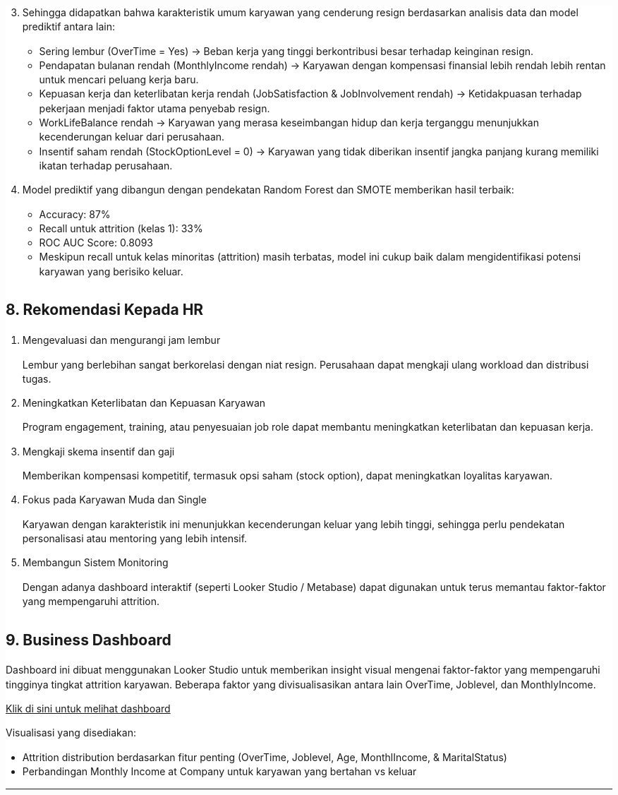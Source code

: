 3. Sehingga didapatkan bahwa karakteristik umum karyawan yang cenderung resign berdasarkan analisis data dan model prediktif antara lain:

   - Sering lembur (OverTime = Yes) → Beban kerja yang tinggi berkontribusi besar terhadap keinginan resign.
   - Pendapatan bulanan rendah (MonthlyIncome rendah) → Karyawan dengan kompensasi finansial lebih rendah lebih rentan untuk mencari peluang kerja baru.
   - Kepuasan kerja dan keterlibatan kerja rendah (JobSatisfaction & JobInvolvement rendah) → Ketidakpuasan terhadap pekerjaan menjadi faktor utama penyebab resign.
   - WorkLifeBalance rendah → Karyawan yang merasa keseimbangan hidup dan kerja terganggu menunjukkan kecenderungan keluar dari perusahaan.
   - Insentif saham rendah (StockOptionLevel = 0) → Karyawan yang tidak diberikan insentif jangka panjang kurang memiliki ikatan terhadap perusahaan.

4. Model prediktif yang dibangun dengan pendekatan Random Forest dan SMOTE memberikan hasil terbaik:
   - Accuracy: 87%
   - Recall untuk attrition (kelas 1): 33%
   - ROC AUC Score: 0.8093
   - Meskipun recall untuk kelas minoritas (attrition) masih terbatas, model ini cukup baik dalam mengidentifikasi potensi karyawan yang berisiko keluar.

## 8. Rekomendasi Kepada HR

1. Mengevaluasi dan mengurangi jam lembur

   Lembur yang berlebihan sangat berkorelasi dengan niat resign. Perusahaan dapat mengkaji ulang workload dan distribusi tugas.

2. Meningkatkan Keterlibatan dan Kepuasan Karyawan

   Program engagement, training, atau penyesuaian job role dapat membantu meningkatkan keterlibatan dan kepuasan kerja.

3. Mengkaji skema insentif dan gaji

   Memberikan kompensasi kompetitif, termasuk opsi saham (stock option), dapat meningkatkan loyalitas karyawan.

4. Fokus pada Karyawan Muda dan Single

   Karyawan dengan karakteristik ini menunjukkan kecenderungan keluar yang lebih tinggi, sehingga perlu pendekatan personalisasi atau mentoring yang lebih intensif.

5. Membangun Sistem Monitoring

   Dengan adanya dashboard interaktif (seperti Looker Studio / Metabase) dapat digunakan untuk terus memantau faktor-faktor yang mempengaruhi attrition.

## 9. Business Dashboard

Dashboard ini dibuat menggunakan Looker Studio untuk memberikan insight visual mengenai faktor-faktor yang mempengaruhi tingginya tingkat attrition karyawan. Beberapa faktor yang divisualisasikan antara lain OverTime, Joblevel, dan MonthlyIncome.

[Klik di sini untuk melihat dashboard](https://lookerstudio.google.com/reporting/59e90320-a706-4c7a-8070-ed3270acf3b0)

Visualisasi yang disediakan:

- Attrition distribution berdasarkan fitur penting (OverTime, Joblevel, Age, MonthlIncome, & MaritalStatus)
- Perbandingan Monthly Income at Company untuk karyawan yang bertahan vs keluar

---
